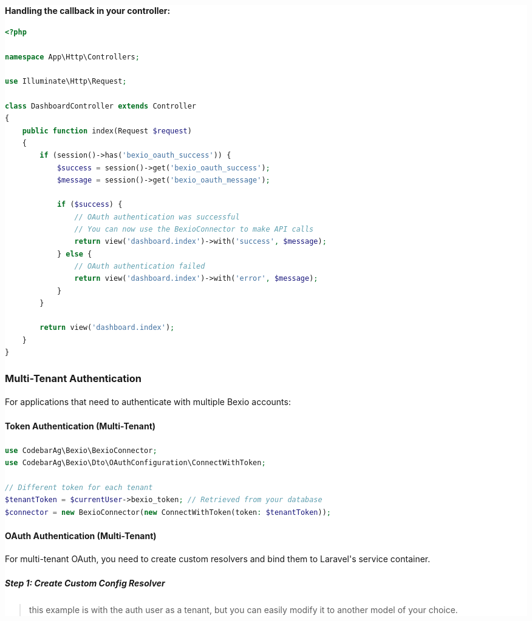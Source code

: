 **Handling the callback in your controller:**
```php
<?php

namespace App\Http\Controllers;

use Illuminate\Http\Request;

class DashboardController extends Controller
{
    public function index(Request $request)
    {
        if (session()->has('bexio_oauth_success')) {
            $success = session()->get('bexio_oauth_success');
            $message = session()->get('bexio_oauth_message');
            
            if ($success) {
                // OAuth authentication was successful
                // You can now use the BexioConnector to make API calls
                return view('dashboard.index')->with('success', $message);
            } else {
                // OAuth authentication failed
                return view('dashboard.index')->with('error', $message);
            }
        }

        return view('dashboard.index');
    }
}
```

### Multi-Tenant Authentication

For applications that need to authenticate with multiple Bexio accounts:

#### Token Authentication (Multi-Tenant)

```php
use CodebarAg\Bexio\BexioConnector;
use CodebarAg\Bexio\Dto\OAuthConfiguration\ConnectWithToken;

// Different token for each tenant
$tenantToken = $currentUser->bexio_token; // Retrieved from your database
$connector = new BexioConnector(new ConnectWithToken(token: $tenantToken));
```

#### OAuth Authentication (Multi-Tenant)

For multi-tenant OAuth, you need to create custom resolvers and bind them to Laravel's service container.

##### Step 1: Create Custom Config Resolver
> this example is with the auth user as a tenant, but you can easily modify it to another model of your choice.
